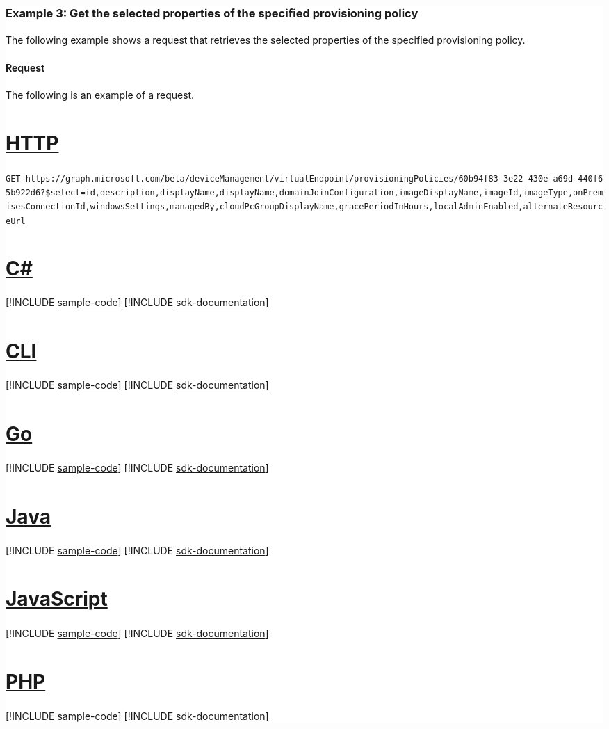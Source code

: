 ### Example 3: Get the selected properties of the specified provisioning policy

The following example shows a request that retrieves the selected properties of the specified provisioning policy.

#### Request

The following is an example of a request.


# [HTTP](#tab/http)


``` http
GET https://graph.microsoft.com/beta/deviceManagement/virtualEndpoint/provisioningPolicies/60b94f83-3e22-430e-a69d-440f65b922d6?$select=id,description,displayName,displayName,domainJoinConfiguration,imageDisplayName,imageId,imageType,onPremisesConnectionId,windowsSettings,managedBy,cloudPcGroupDisplayName,gracePeriodInHours,localAdminEnabled,alternateResourceUrl
```

# [C#](#tab/csharp)
[!INCLUDE [sample-code](../includes/snippets/csharp/get-cloudpcprovisioningpolicy-3-csharp-snippets.md)]
[!INCLUDE [sdk-documentation](../includes/snippets/snippets-sdk-documentation-link.md)]

# [CLI](#tab/cli)
[!INCLUDE [sample-code](../includes/snippets/cli/get-cloudpcprovisioningpolicy-3-cli-snippets.md)]
[!INCLUDE [sdk-documentation](../includes/snippets/snippets-sdk-documentation-link.md)]

# [Go](#tab/go)
[!INCLUDE [sample-code](../includes/snippets/go/get-cloudpcprovisioningpolicy-3-go-snippets.md)]
[!INCLUDE [sdk-documentation](../includes/snippets/snippets-sdk-documentation-link.md)]

# [Java](#tab/java)
[!INCLUDE [sample-code](../includes/snippets/java/get-cloudpcprovisioningpolicy-3-java-snippets.md)]
[!INCLUDE [sdk-documentation](../includes/snippets/snippets-sdk-documentation-link.md)]

# [JavaScript](#tab/javascript)
[!INCLUDE [sample-code](../includes/snippets/javascript/get-cloudpcprovisioningpolicy-3-javascript-snippets.md)]
[!INCLUDE [sdk-documentation](../includes/snippets/snippets-sdk-documentation-link.md)]

# [PHP](#tab/php)
[!INCLUDE [sample-code](../includes/snippets/php/get-cloudpcprovisioningpolicy-3-php-snippets.md)]
[!INCLUDE [sdk-documentation](../includes/snippets/snippets-sdk-documentation-link.md)]
